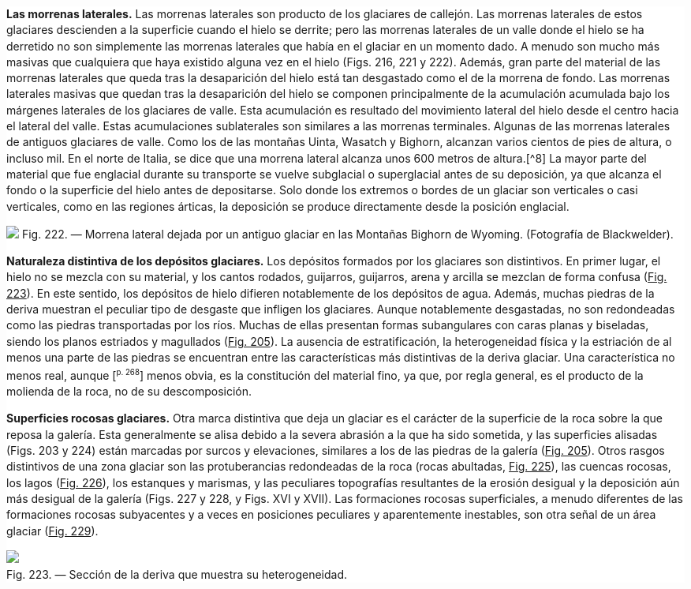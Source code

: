 **Las morrenas laterales.** Las morrenas laterales son producto de los glaciares de callejón. Las morrenas laterales de estos glaciares descienden a la superficie cuando el hielo se derrite; pero las morrenas laterales de un valle donde el hielo se ha derretido no son simplemente las morrenas laterales que había en el glaciar en un momento dado. A menudo son mucho más masivas que cualquiera que haya existido alguna vez en el hielo (Figs. 216, 221 y 222). Además, gran parte del material de las morrenas laterales que queda tras la desaparición del hielo está tan desgastado como el de la morrena de fondo. Las morrenas laterales masivas que quedan tras la desaparición del hielo se componen principalmente de la acumulación acumulada bajo los márgenes laterales de los glaciares de valle. Esta acumulación es resultado del movimiento lateral del hielo desde el centro hacia el lateral del valle. Estas acumulaciones sublaterales son similares a las morrenas terminales. Algunas de las morrenas laterales de antiguos glaciares de valle. Como los de las montañas Uinta, Wasatch y Bighorn, alcanzan varios cientos de pies de altura, o incluso mil. En el norte de Italia, se dice que una morrena lateral alcanza unos 600 metros de altura.[^8] La mayor parte del material que fue englacial durante su transporte se vuelve subglacial o superglacial antes de su deposición, ya que alcanza el fondo o la superficie del hielo antes de depositarse. Solo donde los extremos o bordes de un glaciar son verticales o casi verticales, como en las regiones árticas, la deposición se produce directamente desde la posición englacial.

<figura id="Figura_222" clase="imagen urantiapedia">
<img src="/image/book/Thomas_C_Chamberlin_and_Rollin_D_Salisbury/A_College_Textbook_of_Geology/222.jpg">
Fig. 222. — Morrena lateral dejada por un antiguo glaciar en las Montañas Bighorn de Wyoming. (Fotografía de Blackwelder).
</figura>

**Naturaleza distintiva de los depósitos glaciares.** Los depósitos formados por los glaciares son distintivos. En primer lugar, el hielo no se mezcla con su material, y los cantos rodados, guijarros, guijarros, arena y arcilla se mezclan de forma confusa ([Fig. 223](#Figure_223)). En este sentido, los depósitos de hielo difieren notablemente de los depósitos de agua. Además, muchas piedras de la deriva muestran el peculiar tipo de desgaste que infligen los glaciares. Aunque notablemente desgastadas, no son redondeadas como las piedras transportadas por los ríos. Muchas de ellas presentan formas subangulares con caras planas y biseladas, siendo los planos estriados y magullados ([Fig. 205](#Figure_205)). La ausencia de estratificación, la heterogeneidad física y la estriación de al menos una parte de las piedras se encuentran entre las características más distintivas de la deriva glaciar. Una característica no menos real, aunque <span id="p268">[<sup><small>p. 268</small></sup>]</span> menos obvia, es la constitución del material fino, ya que, por regla general, es el producto de la molienda de la roca, no de su descomposición.

**Superficies rocosas glaciares.** Otra marca distintiva que deja un glaciar es el carácter de la superficie de la roca sobre la que reposa la galería. Esta generalmente se alisa debido a la severa abrasión a la que ha sido sometida, y las superficies alisadas (Figs. 203 y 224) están marcadas por surcos y elevaciones, similares a los de las piedras de la galería ([Fig. 205](#Figure_205)). Otros rasgos distintivos de una zona glaciar son las protuberancias redondeadas de la roca (rocas abultadas, [Fig. 225](#Figure_225)), las cuencas rocosas, los lagos ([Fig. 226](#Figure_226)), los estanques y marismas, y las peculiares topografías resultantes de la erosión desigual y la deposición aún más desigual de la galería (Figs. 227 y 228, y Figs. XVI y XVII). Las formaciones rocosas superficiales, a menudo diferentes de las formaciones rocosas subyacentes y a veces en posiciones peculiares y aparentemente inestables, son otra señal de un área glaciar ([Fig. 229](#Figure_229)).

<figura id="Figura_223" clase="imagen urantiapedia">
<img src="/image/book/Thomas_C_Chamberlin_and_Rollin_D_Salisbury/A_College_Textbook_of_Geology/223.jpg">
<figcaption>Fig. 223. — Sección de la deriva que muestra su heterogeneidad. </figcaption>
</figura>
